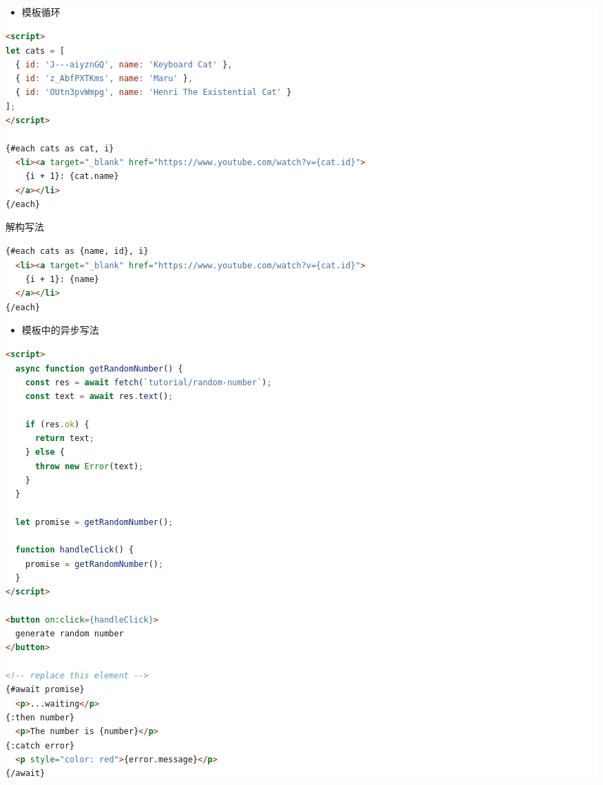 - 模板循环

```html
<script>
let cats = [
  { id: 'J---aiyznGQ', name: 'Keyboard Cat' },
  { id: 'z_AbfPXTKms', name: 'Maru' },
  { id: 'OUtn3pvWmpg', name: 'Henri The Existential Cat' }
];
</script>

{#each cats as cat, i}
  <li><a target="_blank" href="https://www.youtube.com/watch?v={cat.id}">
    {i + 1}: {cat.name}
  </a></li>
{/each}
```

解构写法

```html
{#each cats as {name, id}, i}
  <li><a target="_blank" href="https://www.youtube.com/watch?v={cat.id}">
    {i + 1}: {name}
  </a></li>
{/each}
```

- 模板中的异步写法

```html
<script>
  async function getRandomNumber() {
    const res = await fetch(`tutorial/random-number`);
    const text = await res.text();

    if (res.ok) {
      return text;
    } else {
      throw new Error(text);
    }
  }

  let promise = getRandomNumber();

  function handleClick() {
    promise = getRandomNumber();
  }
</script>

<button on:click={handleClick}>
  generate random number
</button>

<!-- replace this element -->
{#await promise}
  <p>...waiting</p>
{:then number}
  <p>The number is {number}</p>
{:catch error}
  <p style="color: red">{error.message}</p>
{/await}
```
